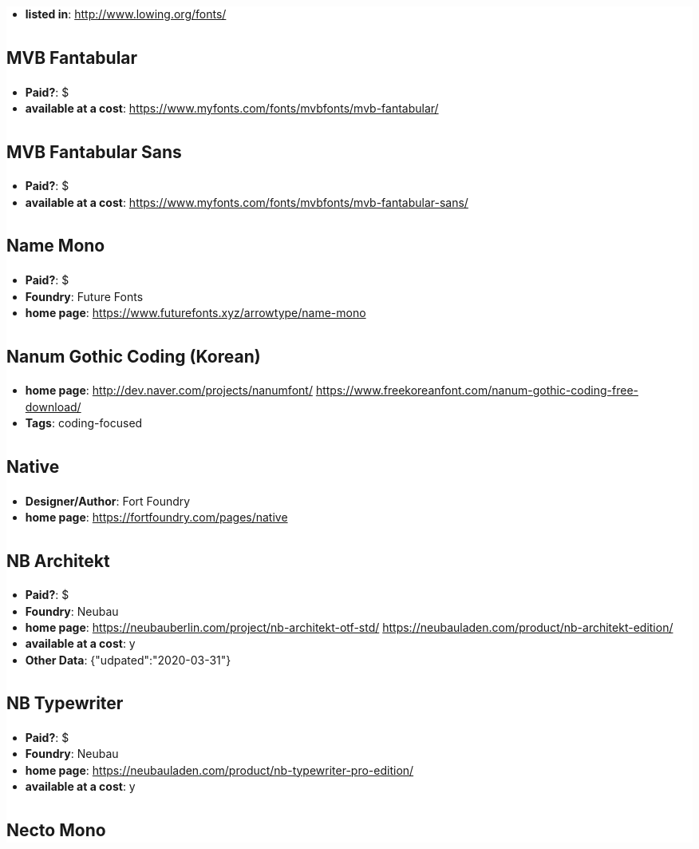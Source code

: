 -   **listed in**: http://www.lowing.org/fonts/

## MVB Fantabular

-   **Paid?**: $
-   **available at a cost**:
    https://www.myfonts.com/fonts/mvbfonts/mvb-fantabular/

## MVB Fantabular Sans

-   **Paid?**: $
-   **available at a cost**:
    https://www.myfonts.com/fonts/mvbfonts/mvb-fantabular-sans/

## Name Mono

-   **Paid?**: $
-   **Foundry**: Future Fonts
-   **home page**: https://www.futurefonts.xyz/arrowtype/name-mono

## Nanum Gothic Coding (Korean)

-   **home page**: http://dev.naver.com/projects/nanumfont/
    https://www.freekoreanfont.com/nanum-gothic-coding-free-download/
-   **Tags**: coding-focused

## Native

-   **Designer/Author**: Fort Foundry
-   **home page**: https://fortfoundry.com/pages/native

## NB Architekt

-   **Paid?**: $
-   **Foundry**: Neubau
-   **home page**: https://neubauberlin.com/project/nb-architekt-otf-std/
    https://neubauladen.com/product/nb-architekt-edition/
-   **available at a cost**: y
-   **Other Data**: {"udpated":"2020-03-31"}

## NB Typewriter

-   **Paid?**: $
-   **Foundry**: Neubau
-   **home page**:
    https://neubauladen.com/product/nb-typewriter-pro-edition/
-   **available at a cost**: y

## Necto Mono
